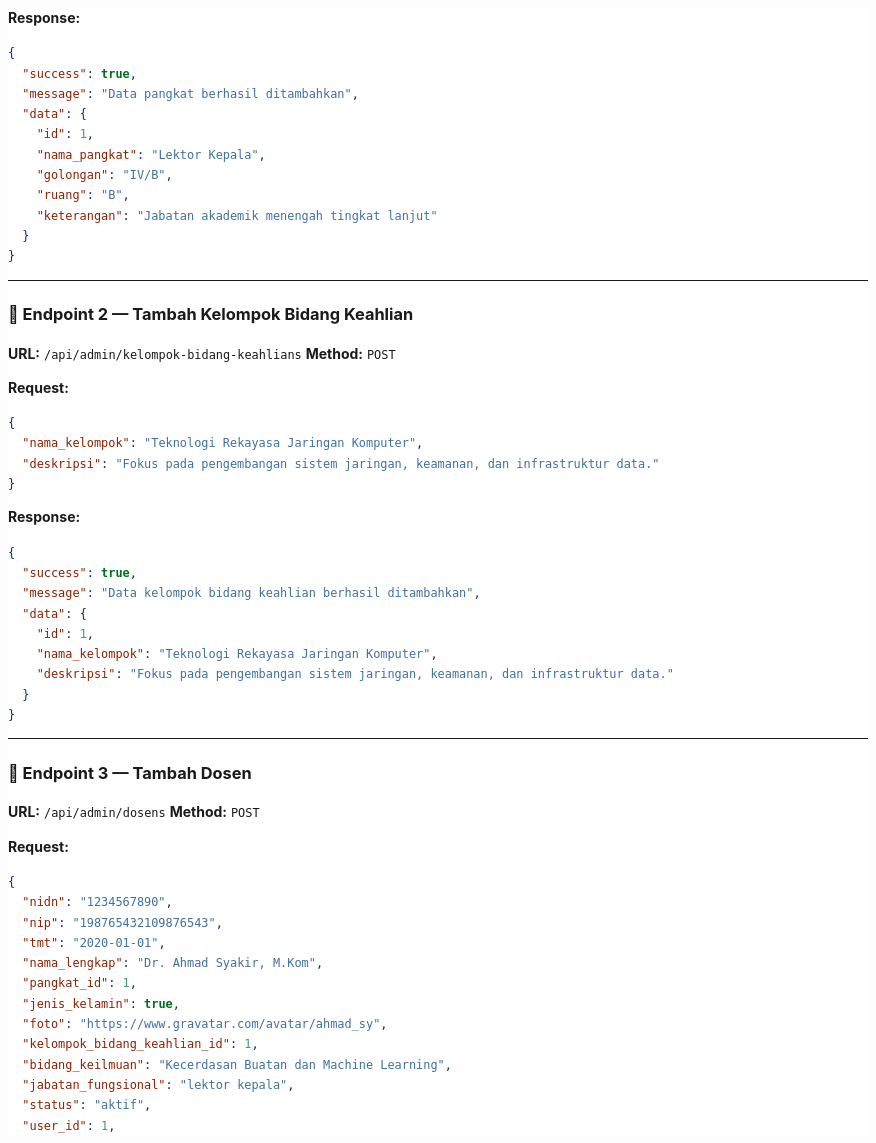 **Response:**

```json
{
  "success": true,
  "message": "Data pangkat berhasil ditambahkan",
  "data": {
    "id": 1,
    "nama_pangkat": "Lektor Kepala",
    "golongan": "IV/B",
    "ruang": "B",
    "keterangan": "Jabatan akademik menengah tingkat lanjut"
  }
}
```

---

### 🔹 Endpoint 2 — Tambah Kelompok Bidang Keahlian

**URL:** `/api/admin/kelompok-bidang-keahlians`
**Method:** `POST`

**Request:**

```json
{
  "nama_kelompok": "Teknologi Rekayasa Jaringan Komputer",
  "deskripsi": "Fokus pada pengembangan sistem jaringan, keamanan, dan infrastruktur data."
}
```

**Response:**

```json
{
  "success": true,
  "message": "Data kelompok bidang keahlian berhasil ditambahkan",
  "data": {
    "id": 1,
    "nama_kelompok": "Teknologi Rekayasa Jaringan Komputer",
    "deskripsi": "Fokus pada pengembangan sistem jaringan, keamanan, dan infrastruktur data."
  }
}
```

---

### 🔹 Endpoint 3 — Tambah Dosen

**URL:** `/api/admin/dosens`
**Method:** `POST`

**Request:**

```json
{
  "nidn": "1234567890",
  "nip": "198765432109876543",
  "tmt": "2020-01-01",
  "nama_lengkap": "Dr. Ahmad Syakir, M.Kom",
  "pangkat_id": 1,
  "jenis_kelamin": true,
  "foto": "https://www.gravatar.com/avatar/ahmad_sy",
  "kelompok_bidang_keahlian_id": 1,
  "bidang_keilmuan": "Kecerdasan Buatan dan Machine Learning",
  "jabatan_fungsional": "lektor kepala",
  "status": "aktif",
  "user_id": 1,
```